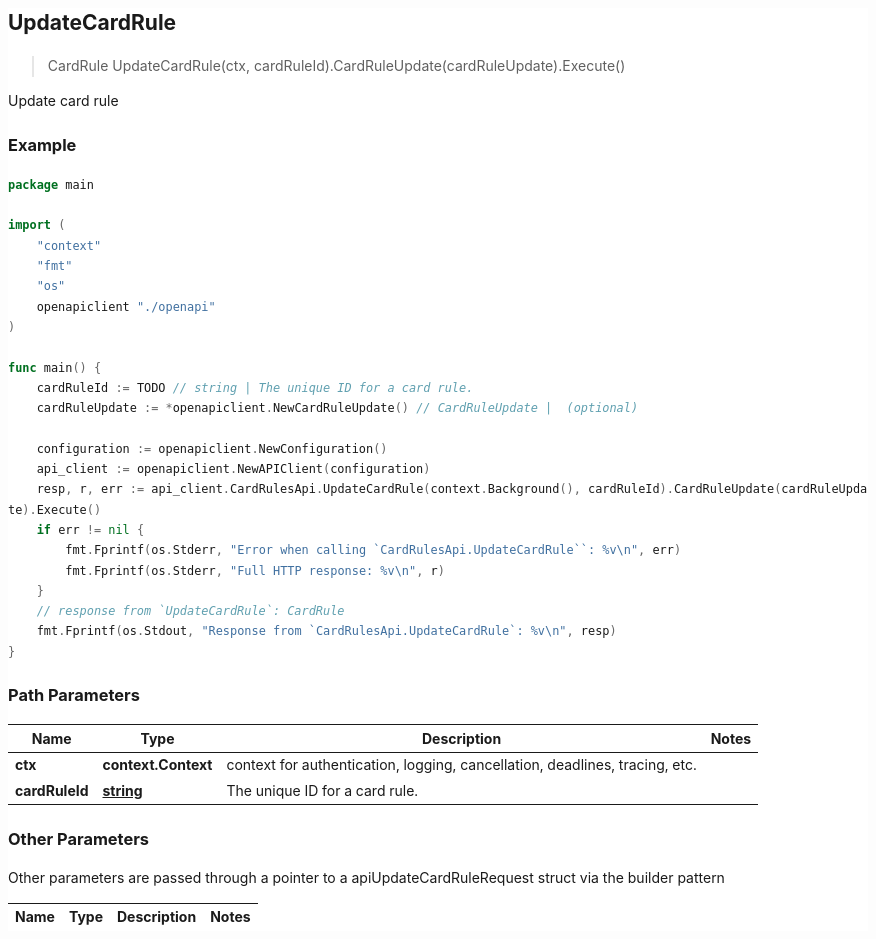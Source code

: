 
## UpdateCardRule

> CardRule UpdateCardRule(ctx, cardRuleId).CardRuleUpdate(cardRuleUpdate).Execute()

Update card rule



### Example

```go
package main

import (
    "context"
    "fmt"
    "os"
    openapiclient "./openapi"
)

func main() {
    cardRuleId := TODO // string | The unique ID for a card rule.
    cardRuleUpdate := *openapiclient.NewCardRuleUpdate() // CardRuleUpdate |  (optional)

    configuration := openapiclient.NewConfiguration()
    api_client := openapiclient.NewAPIClient(configuration)
    resp, r, err := api_client.CardRulesApi.UpdateCardRule(context.Background(), cardRuleId).CardRuleUpdate(cardRuleUpdate).Execute()
    if err != nil {
        fmt.Fprintf(os.Stderr, "Error when calling `CardRulesApi.UpdateCardRule``: %v\n", err)
        fmt.Fprintf(os.Stderr, "Full HTTP response: %v\n", r)
    }
    // response from `UpdateCardRule`: CardRule
    fmt.Fprintf(os.Stdout, "Response from `CardRulesApi.UpdateCardRule`: %v\n", resp)
}
```

### Path Parameters


Name | Type | Description  | Notes
------------- | ------------- | ------------- | -------------
**ctx** | **context.Context** | context for authentication, logging, cancellation, deadlines, tracing, etc.
**cardRuleId** | [**string**](.md) | The unique ID for a card rule. | 

### Other Parameters

Other parameters are passed through a pointer to a apiUpdateCardRuleRequest struct via the builder pattern


Name | Type | Description  | Notes
------------- | ------------- | ------------- | -------------
